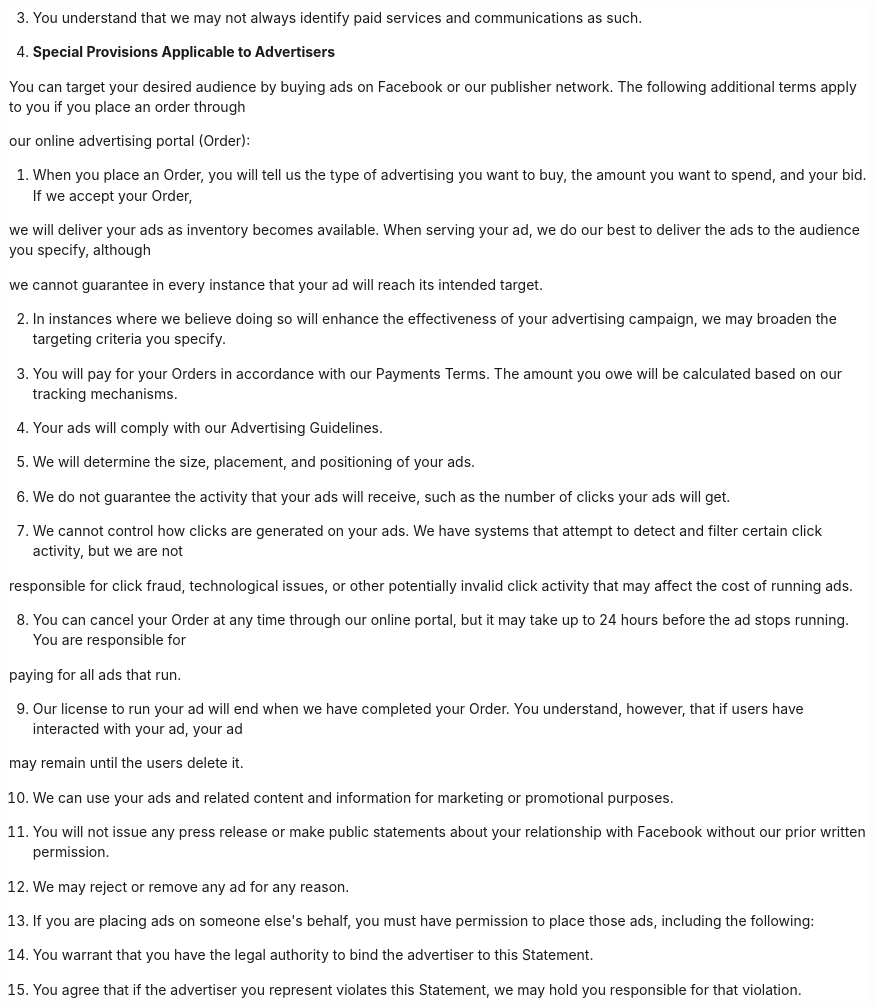3. You understand that we may not always identify paid services and communications as such.

 

11. **Special Provisions Applicable to Advertisers** 

You can target your desired audience by buying ads on Facebook or our publisher network. The following additional terms apply to you if you place an order through

our online advertising portal (Order):

1. When you place an Order, you will tell us the type of advertising you want to buy, the amount you want to spend, and your bid. If we accept your Order,

we will deliver your ads as inventory becomes available. When serving your ad, we do our best to deliver the ads to the audience you specify, although

we cannot guarantee in every instance that your ad will reach its intended target.

2. In instances where we believe doing so will enhance the effectiveness of your advertising campaign, we may broaden the targeting criteria you specify.

3. You will pay for your Orders in accordance with our Payments Terms. The amount you owe will be calculated based on our tracking mechanisms.

4. Your ads will comply with our Advertising Guidelines.

5. We will determine the size, placement, and positioning of your ads.

6. We do not guarantee the activity that your ads will receive, such as the number of clicks your ads will get.

7. We cannot control how clicks are generated on your ads. We have systems that attempt to detect and filter certain click activity, but we are not

responsible for click fraud, technological issues, or other potentially invalid click activity that may affect the cost of running ads.

8. You can cancel your Order at any time through our online portal, but it may take up to 24 hours before the ad stops running. You are responsible for

paying for all ads that run.

9. Our license to run your ad will end when we have completed your Order. You understand, however, that if users have interacted with your ad, your ad

may remain until the users delete it.

10. We can use your ads and related content and information for marketing or promotional purposes.

11. You will not issue any press release or make public statements about your relationship with Facebook without our prior written permission.

12. We may reject or remove any ad for any reason.

13. If you are placing ads on someone else's behalf, you must have permission to place those ads, including the following:

1. You warrant that you have the legal authority to bind the advertiser to this Statement.

2. You agree that if the advertiser you represent violates this Statement, we may hold you responsible for that violation.
